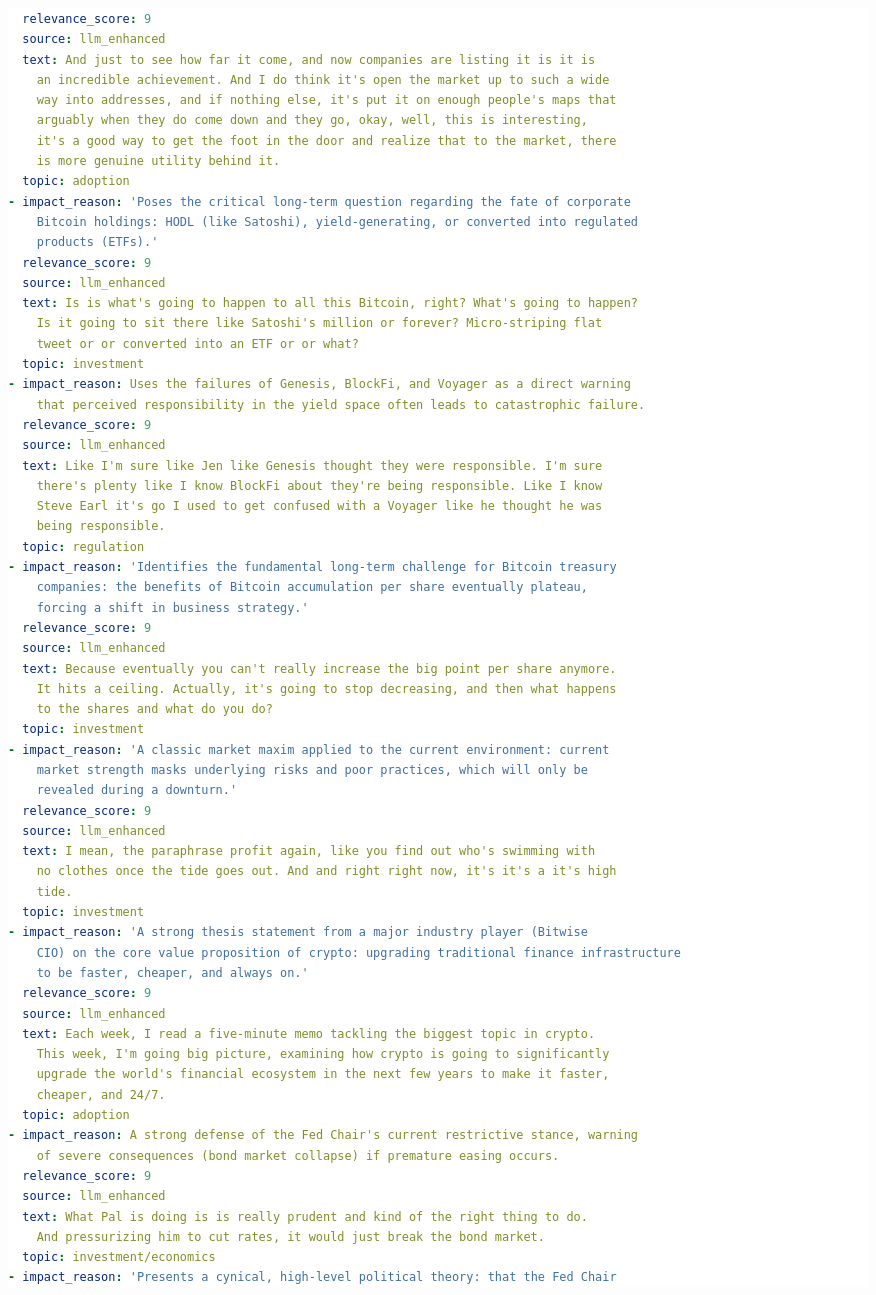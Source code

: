 ```yaml
  relevance_score: 9
  source: llm_enhanced
  text: And just to see how far it come, and now companies are listing it is it is
    an incredible achievement. And I do think it's open the market up to such a wide
    way into addresses, and if nothing else, it's put it on enough people's maps that
    arguably when they do come down and they go, okay, well, this is interesting,
    it's a good way to get the foot in the door and realize that to the market, there
    is more genuine utility behind it.
  topic: adoption
- impact_reason: 'Poses the critical long-term question regarding the fate of corporate
    Bitcoin holdings: HODL (like Satoshi), yield-generating, or converted into regulated
    products (ETFs).'
  relevance_score: 9
  source: llm_enhanced
  text: Is is what's going to happen to all this Bitcoin, right? What's going to happen?
    Is it going to sit there like Satoshi's million or forever? Micro-striping flat
    tweet or or converted into an ETF or or what?
  topic: investment
- impact_reason: Uses the failures of Genesis, BlockFi, and Voyager as a direct warning
    that perceived responsibility in the yield space often leads to catastrophic failure.
  relevance_score: 9
  source: llm_enhanced
  text: Like I'm sure like Jen like Genesis thought they were responsible. I'm sure
    there's plenty like I know BlockFi about they're being responsible. Like I know
    Steve Earl it's go I used to get confused with a Voyager like he thought he was
    being responsible.
  topic: regulation
- impact_reason: 'Identifies the fundamental long-term challenge for Bitcoin treasury
    companies: the benefits of Bitcoin accumulation per share eventually plateau,
    forcing a shift in business strategy.'
  relevance_score: 9
  source: llm_enhanced
  text: Because eventually you can't really increase the big point per share anymore.
    It hits a ceiling. Actually, it's going to stop decreasing, and then what happens
    to the shares and what do you do?
  topic: investment
- impact_reason: 'A classic market maxim applied to the current environment: current
    market strength masks underlying risks and poor practices, which will only be
    revealed during a downturn.'
  relevance_score: 9
  source: llm_enhanced
  text: I mean, the paraphrase profit again, like you find out who's swimming with
    no clothes once the tide goes out. And and right right now, it's it's a it's high
    tide.
  topic: investment
- impact_reason: 'A strong thesis statement from a major industry player (Bitwise
    CIO) on the core value proposition of crypto: upgrading traditional finance infrastructure
    to be faster, cheaper, and always on.'
  relevance_score: 9
  source: llm_enhanced
  text: Each week, I read a five-minute memo tackling the biggest topic in crypto.
    This week, I'm going big picture, examining how crypto is going to significantly
    upgrade the world's financial ecosystem in the next few years to make it faster,
    cheaper, and 24/7.
  topic: adoption
- impact_reason: A strong defense of the Fed Chair's current restrictive stance, warning
    of severe consequences (bond market collapse) if premature easing occurs.
  relevance_score: 9
  source: llm_enhanced
  text: What Pal is doing is is really prudent and kind of the right thing to do.
    And pressurizing him to cut rates, it would just break the bond market.
  topic: investment/economics
- impact_reason: 'Presents a cynical, high-level political theory: that the Fed Chair
```